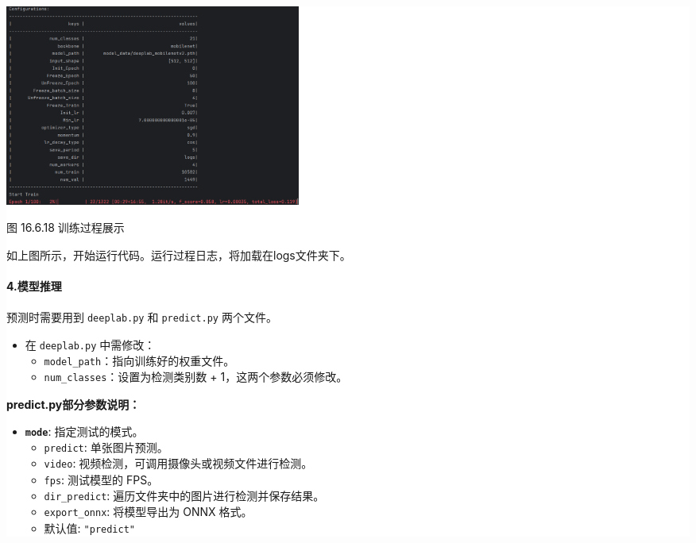  <img src="./img/16.5-开始训练效果.png" height=250> 

图 16.6.18 训练过程展示 

如上图所示，开始运行代码。运行过程日志，将加载在logs文件夹下。


#### 4.模型推理

预测时需要用到 `deeplab.py` 和 `predict.py` 两个文件。

- 在 `deeplab.py` 中需修改：
  - `model_path`：指向训练好的权重文件。
  - `num_classes`：设置为检测类别数 + 1，这两个参数必须修改。

**predict.py部分参数说明：**

- **`mode`**: 指定测试的模式。
  - `predict`: 单张图片预测。
  - `video`: 视频检测，可调用摄像头或视频文件进行检测。
  - `fps`: 测试模型的 FPS。
  - `dir_predict`: 遍历文件夹中的图片进行检测并保存结果。
  - `export_onnx`: 将模型导出为 ONNX 格式。
  - 默认值: `"predict"`
